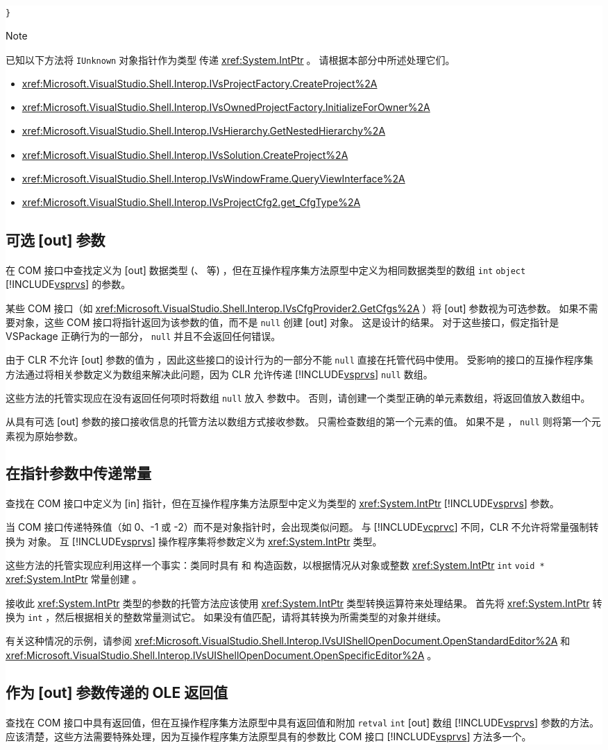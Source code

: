 ```
}
```

> [!NOTE]
> 已知以下方法将 `IUnknown` 对象指针作为类型 传递 <xref:System.IntPtr> 。 请根据本部分中所述处理它们。

- <xref:Microsoft.VisualStudio.Shell.Interop.IVsProjectFactory.CreateProject%2A>

- <xref:Microsoft.VisualStudio.Shell.Interop.IVsOwnedProjectFactory.InitializeForOwner%2A>

- <xref:Microsoft.VisualStudio.Shell.Interop.IVsHierarchy.GetNestedHierarchy%2A>

- <xref:Microsoft.VisualStudio.Shell.Interop.IVsSolution.CreateProject%2A>

- <xref:Microsoft.VisualStudio.Shell.Interop.IVsWindowFrame.QueryViewInterface%2A>

- <xref:Microsoft.VisualStudio.Shell.Interop.IVsProjectCfg2.get_CfgType%2A>

## <a name="optional-out-parameters"></a>可选 [out] 参数
 在 COM 接口中查找定义为 [out] 数据类型 (、 等) ，但在互操作程序集方法原型中定义为相同数据类型的数组 `int` `object` [!INCLUDE[vsprvs](../../code-quality/includes/vsprvs_md.md)] 的参数。

 某些 COM 接口（如 <xref:Microsoft.VisualStudio.Shell.Interop.IVsCfgProvider2.GetCfgs%2A> ）将 [out] 参数视为可选参数。 如果不需要对象，这些 COM 接口将指针返回为该参数的值，而不是 `null` 创建 [out] 对象。 这是设计的结果。 对于这些接口，假定指针是 VSPackage 正确行为的一部分， `null` 并且不会返回任何错误。

 由于 CLR 不允许 [out] 参数的值为 ，因此这些接口的设计行为的一部分不能 `null` 直接在托管代码中使用。 受影响的接口的互操作程序集方法通过将相关参数定义为数组来解决此问题，因为 CLR 允许传递 [!INCLUDE[vsprvs](../../code-quality/includes/vsprvs_md.md)] `null` 数组。

 这些方法的托管实现应在没有返回任何项时将数组 `null` 放入 参数中。 否则，请创建一个类型正确的单元素数组，将返回值放入数组中。

 从具有可选 [out] 参数的接口接收信息的托管方法以数组方式接收参数。 只需检查数组的第一个元素的值。 如果不是 ， `null` 则将第一个元素视为原始参数。

## <a name="passing-constants-in-pointer-parameters"></a>在指针参数中传递常量
 查找在 COM 接口中定义为 [in] 指针，但在互操作程序集方法原型中定义为类型的 <xref:System.IntPtr> [!INCLUDE[vsprvs](../../code-quality/includes/vsprvs_md.md)] 参数。

 当 COM 接口传递特殊值（如 0、-1 或 -2）而不是对象指针时，会出现类似问题。 与 [!INCLUDE[vcprvc](../../code-quality/includes/vcprvc_md.md)] 不同，CLR 不允许将常量强制转换为 对象。 互 [!INCLUDE[vsprvs](../../code-quality/includes/vsprvs_md.md)] 操作程序集将参数定义为 <xref:System.IntPtr> 类型。

 这些方法的托管实现应利用这样一个事实：类同时具有 和 构造函数，以根据情况从对象或整数 <xref:System.IntPtr> `int` `void *` <xref:System.IntPtr> 常量创建 。

 接收此 <xref:System.IntPtr> 类型的参数的托管方法应该使用 <xref:System.IntPtr> 类型转换运算符来处理结果。 首先将 <xref:System.IntPtr> 转换为 `int` ，然后根据相关的整数常量测试它。 如果没有值匹配，请将其转换为所需类型的对象并继续。

 有关这种情况的示例，请参阅 <xref:Microsoft.VisualStudio.Shell.Interop.IVsUIShellOpenDocument.OpenStandardEditor%2A> 和 <xref:Microsoft.VisualStudio.Shell.Interop.IVsUIShellOpenDocument.OpenSpecificEditor%2A> 。

## <a name="ole-return-values-passed-as-out-parameters"></a>作为 [out] 参数传递的 OLE 返回值
 查找在 COM 接口中具有返回值，但在互操作程序集方法原型中具有返回值和附加 `retval` `int` [out] 数组 [!INCLUDE[vsprvs](../../code-quality/includes/vsprvs_md.md)] 参数的方法。 应该清楚，这些方法需要特殊处理，因为互操作程序集方法原型具有的参数比 COM 接口 [!INCLUDE[vsprvs](../../code-quality/includes/vsprvs_md.md)] 方法多一个。

